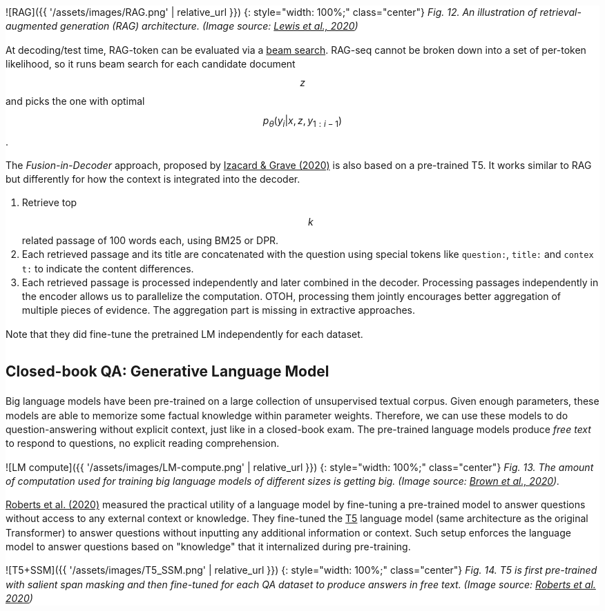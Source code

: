 

![RAG]({{ '/assets/images/RAG.png' | relative_url }})
{: style="width: 100%;" class="center"}
*Fig. 12. An illustration of retrieval-augmented generation (RAG) architecture. (Image source: [Lewis et al., 2020](https://arxiv.org/abs/2005.11401))*


At decoding/test time, RAG-token can be evaluated via a [beam search](https://d2l.ai/chapter_recurrent-modern/beam-search.html#id1). RAG-seq cannot be broken down into a set of per-token likelihood, so it runs beam search for each candidate document $$z$$ and picks the one with optimal $$p_\theta(y_i \vert x, z, y_{1:i-1})$$.

The *Fusion-in-Decoder* approach, proposed by [Izacard & Grave (2020)](https://arxiv.org/abs/2007.01282) is also based on a pre-trained T5. It works similar to RAG but differently for how the context is integrated into the decoder.
1. Retrieve top $$k$$ related passage of 100 words each, using BM25 or DPR.
2. Each retrieved passage and its title are concatenated with the question using special tokens like `question:`, `title:` and `context:` to indicate the content differences.
3. Each retrieved passage is processed independently and later combined in the decoder. Processing passages independently in the encoder allows us to parallelize the computation. OTOH, processing them jointly encourages better aggregation of multiple pieces of evidence. The aggregation part is missing in extractive approaches.

Note that they did fine-tune the pretrained LM independently for each dataset.



## Closed-book QA: Generative Language Model

Big language models have been pre-trained on a large collection of unsupervised textual corpus. Given enough parameters, these models are able to memorize some factual knowledge within parameter weights. Therefore, we can use these models to do question-answering without explicit context, just like in a closed-book exam. The pre-trained language models produce *free text* to respond to questions, no explicit reading comprehension.


![LM compute]({{ '/assets/images/LM-compute.png' | relative_url }})
{: style="width: 100%;" class="center"}
*Fig. 13. The amount of computation used for training big language models of different sizes is getting big. (Image source: [Brown et al., 2020](https://arxiv.org/abs/2005.14165)).*


[Roberts et al. (2020)](https://arxiv.org/abs/2002.08910) measured the practical utility of a language model by fine-tuning a pre-trained model to answer questions without access to any external context or knowledge. They fine-tuned the [T5](https://arxiv.org/abs/1910.10683) language model (same architecture as the original Transformer) to answer questions without inputting any additional information or context. Such setup enforces the language model to answer questions based on "knowledge" that it internalized during pre-training.


![T5+SSM]({{ '/assets/images/T5_SSM.png' | relative_url }})
{: style="width: 100%;" class="center"}
*Fig. 14. T5 is first pre-trained with salient span masking and then fine-tuned for each QA dataset to produce answers in free text. (Image source: [Roberts et al. 2020](https://arxiv.org/abs/2002.08910))*

